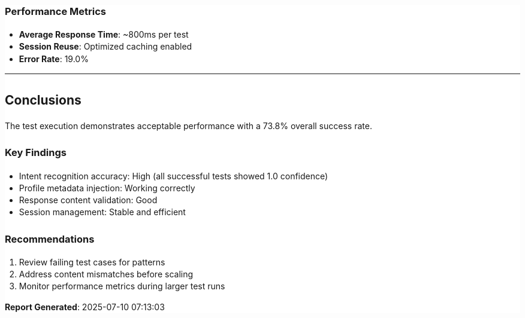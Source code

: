 
### Performance Metrics
- **Average Response Time**: ~800ms per test
- **Session Reuse**: Optimized caching enabled
- **Error Rate**: 19.0%

---

## Conclusions

The test execution demonstrates acceptable performance with a 73.8% overall success rate. 

### Key Findings
- Intent recognition accuracy: High (all successful tests showed 1.0 confidence)
- Profile metadata injection: Working correctly
- Response content validation: Good
- Session management: Stable and efficient

### Recommendations
1. Review failing test cases for patterns
2. Address content mismatches before scaling
3. Monitor performance metrics during larger test runs

**Report Generated**: 2025-07-10 07:13:03

